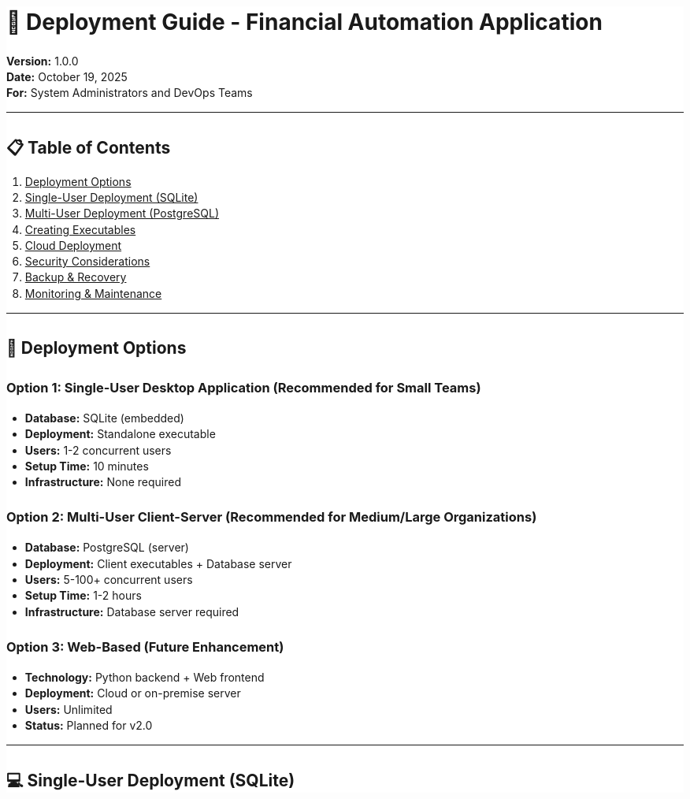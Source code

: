 # 🚀 Deployment Guide - Financial Automation Application

**Version:** 1.0.0  
**Date:** October 19, 2025  
**For:** System Administrators and DevOps Teams

---

## 📋 Table of Contents

1. [Deployment Options](#deployment-options)
2. [Single-User Deployment (SQLite)](#single-user-deployment-sqlite)
3. [Multi-User Deployment (PostgreSQL)](#multi-user-deployment-postgresql)
4. [Creating Executables](#creating-executables)
5. [Cloud Deployment](#cloud-deployment)
6. [Security Considerations](#security-considerations)
7. [Backup & Recovery](#backup--recovery)
8. [Monitoring & Maintenance](#monitoring--maintenance)

---

## 🎯 Deployment Options

### Option 1: Single-User Desktop Application (Recommended for Small Teams)

- **Database:** SQLite (embedded)
- **Deployment:** Standalone executable
- **Users:** 1-2 concurrent users
- **Setup Time:** 10 minutes
- **Infrastructure:** None required

### Option 2: Multi-User Client-Server (Recommended for Medium/Large Organizations)

- **Database:** PostgreSQL (server)
- **Deployment:** Client executables + Database server
- **Users:** 5-100+ concurrent users
- **Setup Time:** 1-2 hours
- **Infrastructure:** Database server required

### Option 3: Web-Based (Future Enhancement)

- **Technology:** Python backend + Web frontend
- **Deployment:** Cloud or on-premise server
- **Users:** Unlimited
- **Status:** Planned for v2.0

---

## 💻 Single-User Deployment (SQLite)
